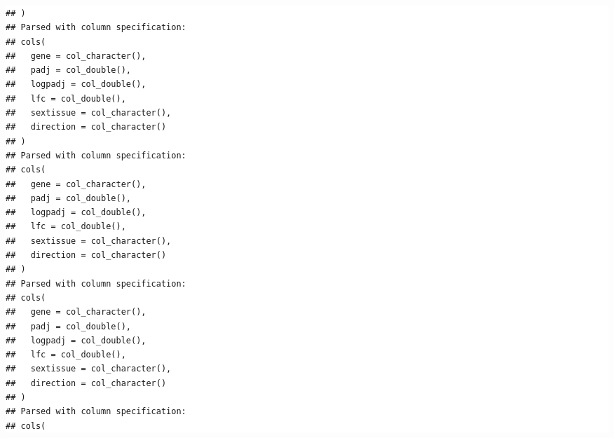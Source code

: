     ## )
    ## Parsed with column specification:
    ## cols(
    ##   gene = col_character(),
    ##   padj = col_double(),
    ##   logpadj = col_double(),
    ##   lfc = col_double(),
    ##   sextissue = col_character(),
    ##   direction = col_character()
    ## )
    ## Parsed with column specification:
    ## cols(
    ##   gene = col_character(),
    ##   padj = col_double(),
    ##   logpadj = col_double(),
    ##   lfc = col_double(),
    ##   sextissue = col_character(),
    ##   direction = col_character()
    ## )
    ## Parsed with column specification:
    ## cols(
    ##   gene = col_character(),
    ##   padj = col_double(),
    ##   logpadj = col_double(),
    ##   lfc = col_double(),
    ##   sextissue = col_character(),
    ##   direction = col_character()
    ## )
    ## Parsed with column specification:
    ## cols(